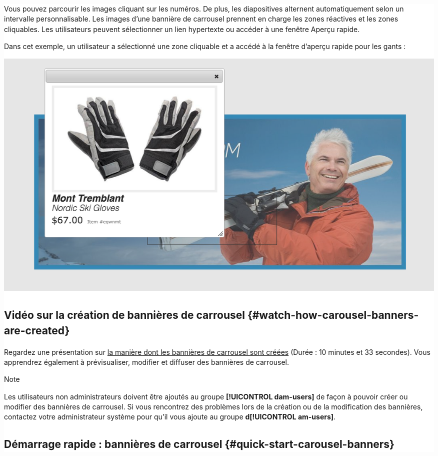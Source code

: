 Vous pouvez parcourir les images cliquant sur les numéros. De plus, les diapositives alternent automatiquement selon un intervalle personnalisable. Les images d’une bannière de carrousel prennent en charge les zones réactives et les zones cliquables. Les utilisateurs peuvent sélectionner un lien hypertexte ou accéder à une fenêtre Aperçu rapide.

Dans cet exemple, un utilisateur a sélectionné une zone cliquable et a accédé à la fenêtre d’aperçu rapide pour les gants :

![chlimage_1-440](assets/chlimage_1-440.png)

## Vidéo sur la création de bannières de carrousel {#watch-how-carousel-banners-are-created}

Regardez une présentation sur [la manière dont les bannières de carrousel sont créées](https://s7d5.scene7.com/s7viewers/html5/VideoViewer.html?videoserverurl=https://s7d5.scene7.com/is/content/&amp;emailurl=https://s7d5.scene7.com/s7/emailFriend&amp;serverUrl=https://s7d5.scene7.com/is/image/&amp;config=Scene7SharedAssets/Universal_HTML5_Video_social&amp;contenturl=https://s7d5.scene7.com/skins/&amp;asset=S7tutorials/InteractiveCarouselBanner) (Durée : 10 minutes et 33 secondes). Vous apprendrez également à prévisualiser, modifier et diffuser des bannières de carrousel.

>[!NOTE]
>
>Les utilisateurs non administrateurs doivent être ajoutés au groupe **[!UICONTROL dam-users]** de façon à pouvoir créer ou modifier des bannières de carrousel. Si vous rencontrez des problèmes lors de la création ou de la modification des bannières, contactez votre administrateur système pour qu’il vous ajoute au groupe **d[!UICONTROL am-users]**.

## Démarrage rapide : bannières de carrousel {#quick-start-carousel-banners}
